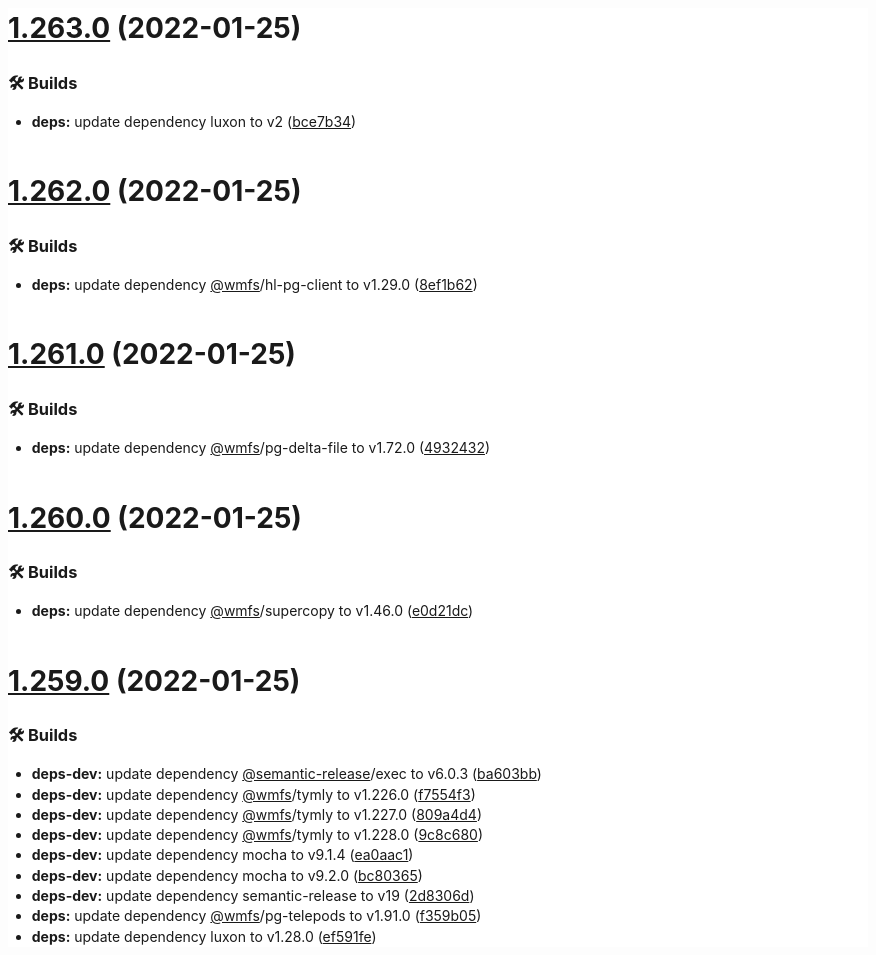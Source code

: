 # [1.263.0](https://github.com/wmfs/tymly-pg-plugin/compare/v1.262.0...v1.263.0) (2022-01-25)


### 🛠 Builds

* **deps:** update dependency luxon to v2 ([bce7b34](https://github.com/wmfs/tymly-pg-plugin/commit/bce7b34ae61966ca661438c3d10217f6da69673f))

# [1.262.0](https://github.com/wmfs/tymly-pg-plugin/compare/v1.261.0...v1.262.0) (2022-01-25)


### 🛠 Builds

* **deps:** update dependency [@wmfs](https://github.com/wmfs)/hl-pg-client to v1.29.0 ([8ef1b62](https://github.com/wmfs/tymly-pg-plugin/commit/8ef1b62acabaa0e6de193877fbdbbcb1e19ff7d0))

# [1.261.0](https://github.com/wmfs/tymly-pg-plugin/compare/v1.260.0...v1.261.0) (2022-01-25)


### 🛠 Builds

* **deps:** update dependency [@wmfs](https://github.com/wmfs)/pg-delta-file to v1.72.0 ([4932432](https://github.com/wmfs/tymly-pg-plugin/commit/493243295e13dbbcf7503fe20eca7ec4f9117f79))

# [1.260.0](https://github.com/wmfs/tymly-pg-plugin/compare/v1.259.0...v1.260.0) (2022-01-25)


### 🛠 Builds

* **deps:** update dependency [@wmfs](https://github.com/wmfs)/supercopy to v1.46.0 ([e0d21dc](https://github.com/wmfs/tymly-pg-plugin/commit/e0d21dc5a783739dcd9fa2909007204c7510da47))

# [1.259.0](https://github.com/wmfs/tymly-pg-plugin/compare/v1.258.1...v1.259.0) (2022-01-25)


### 🛠 Builds

* **deps-dev:** update dependency [@semantic-release](https://github.com/semantic-release)/exec to v6.0.3 ([ba603bb](https://github.com/wmfs/tymly-pg-plugin/commit/ba603bbfba98b1cb08dc7f576daf74626a1dd902))
* **deps-dev:** update dependency [@wmfs](https://github.com/wmfs)/tymly to v1.226.0 ([f7554f3](https://github.com/wmfs/tymly-pg-plugin/commit/f7554f3d11bfbc4abdc41188d8303b18f723bc35))
* **deps-dev:** update dependency [@wmfs](https://github.com/wmfs)/tymly to v1.227.0 ([809a4d4](https://github.com/wmfs/tymly-pg-plugin/commit/809a4d4d6f01aefcf75a64a330128108daa100b8))
* **deps-dev:** update dependency [@wmfs](https://github.com/wmfs)/tymly to v1.228.0 ([9c8c680](https://github.com/wmfs/tymly-pg-plugin/commit/9c8c6805e59b3294b0c4946dadefe88007249508))
* **deps-dev:** update dependency mocha to v9.1.4 ([ea0aac1](https://github.com/wmfs/tymly-pg-plugin/commit/ea0aac17883aa1bf9f0866236f958095ae4bd2cc))
* **deps-dev:** update dependency mocha to v9.2.0 ([bc80365](https://github.com/wmfs/tymly-pg-plugin/commit/bc80365e51ceb6901587ee8b1befd04fbc2caf0e))
* **deps-dev:** update dependency semantic-release to v19 ([2d8306d](https://github.com/wmfs/tymly-pg-plugin/commit/2d8306d54360bd09840a35368a5136c4951fa6e9))
* **deps:** update dependency [@wmfs](https://github.com/wmfs)/pg-telepods to v1.91.0 ([f359b05](https://github.com/wmfs/tymly-pg-plugin/commit/f359b05fd7764ddf85e96677549c7737e58522d7))
* **deps:** update dependency luxon to v1.28.0 ([ef591fe](https://github.com/wmfs/tymly-pg-plugin/commit/ef591fe4ccf70078b868872e463735826acc6852))